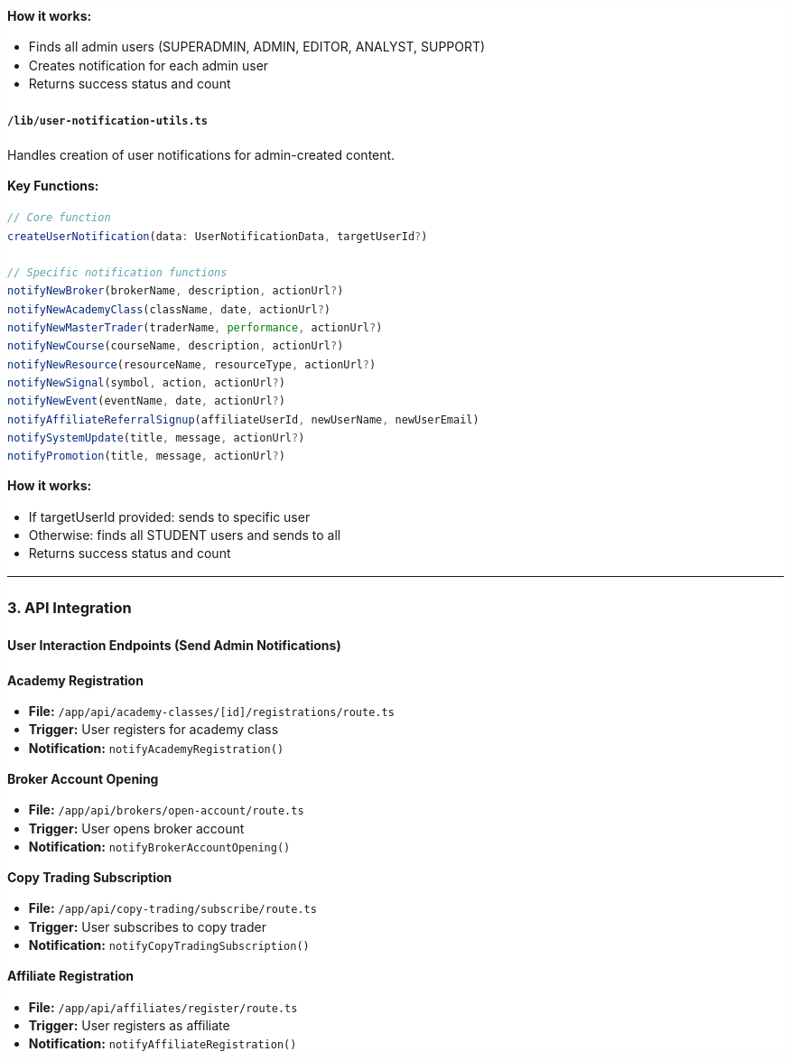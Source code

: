 
**How it works:**
- Finds all admin users (SUPERADMIN, ADMIN, EDITOR, ANALYST, SUPPORT)
- Creates notification for each admin user
- Returns success status and count

#### `/lib/user-notification-utils.ts`
Handles creation of user notifications for admin-created content.

**Key Functions:**
```typescript
// Core function
createUserNotification(data: UserNotificationData, targetUserId?)

// Specific notification functions
notifyNewBroker(brokerName, description, actionUrl?)
notifyNewAcademyClass(className, date, actionUrl?)
notifyNewMasterTrader(traderName, performance, actionUrl?)
notifyNewCourse(courseName, description, actionUrl?)
notifyNewResource(resourceName, resourceType, actionUrl?)
notifyNewSignal(symbol, action, actionUrl?)
notifyNewEvent(eventName, date, actionUrl?)
notifyAffiliateReferralSignup(affiliateUserId, newUserName, newUserEmail)
notifySystemUpdate(title, message, actionUrl?)
notifyPromotion(title, message, actionUrl?)
```

**How it works:**
- If targetUserId provided: sends to specific user
- Otherwise: finds all STUDENT users and sends to all
- Returns success status and count

---

### 3. **API Integration**

#### User Interaction Endpoints (Send Admin Notifications)

**Academy Registration**
- **File:** `/app/api/academy-classes/[id]/registrations/route.ts`
- **Trigger:** User registers for academy class
- **Notification:** `notifyAcademyRegistration()`

**Broker Account Opening**
- **File:** `/app/api/brokers/open-account/route.ts`
- **Trigger:** User opens broker account
- **Notification:** `notifyBrokerAccountOpening()`

**Copy Trading Subscription**
- **File:** `/app/api/copy-trading/subscribe/route.ts`
- **Trigger:** User subscribes to copy trader
- **Notification:** `notifyCopyTradingSubscription()`

**Affiliate Registration**
- **File:** `/app/api/affiliates/register/route.ts`
- **Trigger:** User registers as affiliate
- **Notification:** `notifyAffiliateRegistration()`
